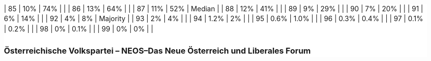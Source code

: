 | 85 | 10% | 74% |  |
| 86 | 13% | 64% |  |
| 87 | 11% | 52% | Median |
| 88 | 12% | 41% |  |
| 89 | 9% | 29% |  |
| 90 | 7% | 20% |  |
| 91 | 6% | 14% |  |
| 92 | 4% | 8% | Majority |
| 93 | 2% | 4% |  |
| 94 | 1.2% | 2% |  |
| 95 | 0.6% | 1.0% |  |
| 96 | 0.3% | 0.4% |  |
| 97 | 0.1% | 0.2% |  |
| 98 | 0% | 0.1% |  |
| 99 | 0% | 0% |  |

### Österreichische Volkspartei – NEOS–Das Neue Österreich und Liberales Forum
